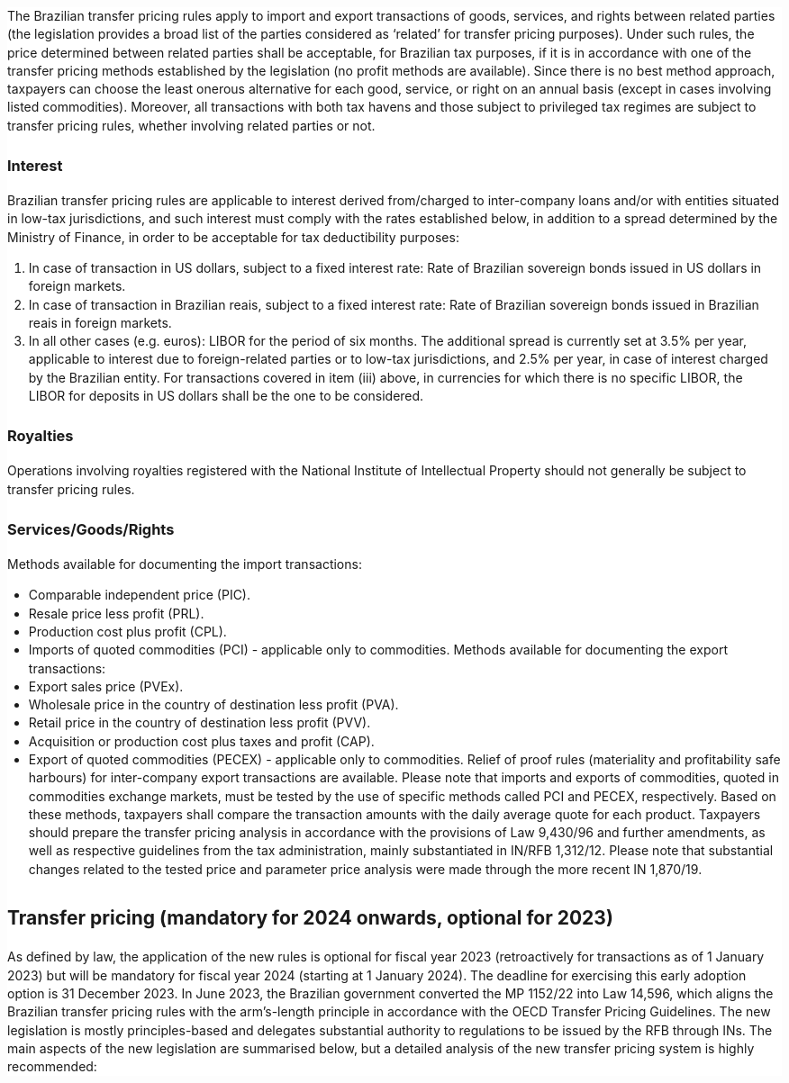 The Brazilian transfer pricing rules apply to import and export transactions of goods, services, and rights between related parties (the legislation provides a broad list of the parties considered as ‘related’ for transfer pricing purposes). Under such rules, the price determined between related parties shall be acceptable, for Brazilian tax purposes, if it is in accordance with one of the transfer pricing methods established by the legislation (no profit methods are available). Since there is no best method approach, taxpayers can choose the least onerous alternative for each good, service, or right on an annual basis (except in cases involving listed commodities). Moreover, all transactions with both tax havens and those subject to privileged tax regimes are subject to transfer pricing rules, whether involving related parties or not.
### Interest
Brazilian transfer pricing rules are applicable to interest derived from/charged to inter-company loans and/or with entities situated in low-tax jurisdictions, and such interest must comply with the rates established below, in addition to a spread determined by the Ministry of Finance, in order to be acceptable for tax deductibility purposes:
1. In case of transaction in US dollars, subject to a fixed interest rate: Rate of Brazilian sovereign bonds issued in US dollars in foreign markets.
2. In case of transaction in Brazilian reais, subject to a fixed interest rate: Rate of Brazilian sovereign bonds issued in Brazilian reais in foreign markets.
3. In all other cases (e.g. euros): LIBOR for the period of six months.
The additional spread is currently set at 3.5% per year, applicable to interest due to foreign-related parties or to low-tax jurisdictions, and 2.5% per year, in case of interest charged by the Brazilian entity.
For transactions covered in item (iii) above, in currencies for which there is no specific LIBOR, the LIBOR for deposits in US dollars shall be the one to be considered.
### Royalties
Operations involving royalties registered with the National Institute of Intellectual Property should not generally be subject to transfer pricing rules.
### Services/Goods/Rights
Methods available for documenting the import transactions:
* Comparable independent price (PIC).
* Resale price less profit (PRL).
* Production cost plus profit (CPL).
* Imports of quoted commodities (PCI) - applicable only to commodities.
Methods available for documenting the export transactions:
* Export sales price (PVEx).
* Wholesale price in the country of destination less profit (PVA).
* Retail price in the country of destination less profit (PVV).
* Acquisition or production cost plus taxes and profit (CAP).
* Export of quoted commodities (PECEX) - applicable only to commodities.
Relief of proof rules (materiality and profitability safe harbours) for inter-company export transactions are available.
Please note that imports and exports of commodities, quoted in commodities exchange markets, must be tested by the use of specific methods called PCI and PECEX, respectively. Based on these methods, taxpayers shall compare the transaction amounts with the daily average quote for each product.
Taxpayers should prepare the transfer pricing analysis in accordance with the provisions of Law 9,430/96 and further amendments, as well as respective guidelines from the tax administration, mainly substantiated in IN/RFB 1,312/12. Please note that substantial changes related to the tested price and parameter price analysis were made through the more recent IN 1,870/19.
## Transfer pricing (mandatory for 2024 onwards, optional for 2023)
As defined by law, the application of the new rules is optional for fiscal year 2023 (retroactively for transactions as of 1 January 2023) but will be mandatory for fiscal year 2024 (starting at 1 January 2024). The deadline for exercising this early adoption option is 31 December 2023.
In June 2023, the Brazilian government converted the MP 1152/22 into Law 14,596, which aligns the Brazilian transfer pricing rules with the arm’s-length principle in accordance with the OECD Transfer Pricing Guidelines.
The new legislation is mostly principles-based and delegates substantial authority to regulations to be issued by the RFB through INs.
The main aspects of the new legislation are summarised below, but a detailed analysis of the new transfer pricing system is highly recommended: